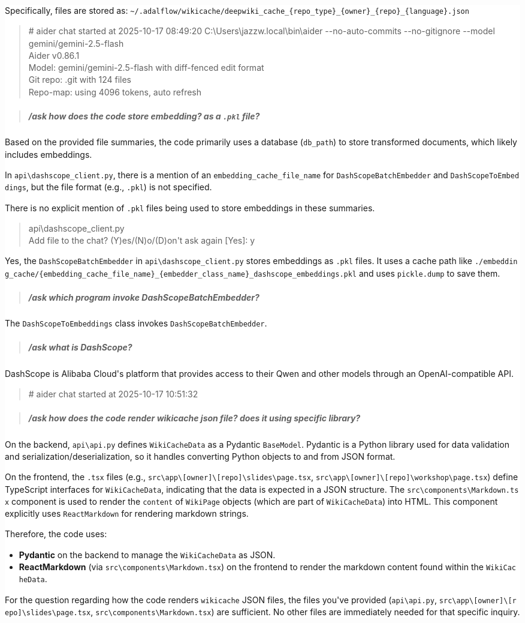 Specifically, files are stored as:
`~/.adalflow/wikicache/deepwiki_cache_{repo_type}_{owner}_{repo}_{language}.json`

> \# aider chat started at 2025-10-17 08:49:20
> C:\Users\jazzw\.local\bin\aider --no-auto-commits --no-gitignore --model gemini/gemini-2.5-flash  
> Aider v0.86.1  
> Model: gemini/gemini-2.5-flash with diff-fenced edit format  
> Git repo: .git with 124 files  
> Repo-map: using 4096 tokens, auto refresh  

> ##### /ask how does the code store embedding? as a `.pkl` file?  

Based on the provided file summaries, the code primarily uses a database (`db_path`) to store transformed documents, which likely includes embeddings.

In `api\dashscope_client.py`, there is a mention of an `embedding_cache_file_name` for `DashScopeBatchEmbedder` and `DashScopeToEmbeddings`, but the file format (e.g., `.pkl`) is not specified.

There is no explicit mention of `.pkl` files being used to store embeddings in these summaries.

> api\dashscope_client.py  
> Add file to the chat? (Y)es/(N)o/(D)on't ask again [Yes]: y  

Yes, the `DashScopeBatchEmbedder` in `api\dashscope_client.py` stores embeddings as `.pkl` files. It uses a cache path like `./embedding_cache/{embedding_cache_file_name}_{embedder_class_name}_dashscope_embeddings.pkl` and uses `pickle.dump` to save them.

> ##### /ask which program invoke DashScopeBatchEmbedder?  

The `DashScopeToEmbeddings` class invokes `DashScopeBatchEmbedder`.

> ##### /ask what is DashScope?  

DashScope is Alibaba Cloud's platform that provides access to their Qwen and other models through an OpenAI-compatible API.

> \# aider chat started at 2025-10-17 10:51:32

> ##### /ask how does the code render wikicache json file? does it using specific library?  

On the backend, `api\api.py` defines `WikiCacheData` as a Pydantic `BaseModel`. Pydantic is a Python library used for data validation and serialization/deserialization, so it handles converting Python objects to and from JSON format.

On the frontend, the `.tsx` files (e.g., `src\app\[owner]\[repo]\slides\page.tsx`, `src\app\[owner]\[repo]\workshop\page.tsx`) define TypeScript interfaces for `WikiCacheData`, indicating that the data is expected in a JSON structure. The `src\components\Markdown.tsx` component is used to render the `content` of `WikiPage` objects (which are part of `WikiCacheData`) into HTML. This component explicitly uses `ReactMarkdown` for rendering markdown strings.

Therefore, the code uses:
*   **Pydantic** on the backend to manage the `WikiCacheData` as JSON.
*   **ReactMarkdown** (via `src\components\Markdown.tsx`) on the frontend to render the markdown content found within the `WikiCacheData`.

For the question regarding how the code renders `wikicache` JSON files, the files you've provided (`api\api.py`, `src\app\[owner]\[repo]\slides\page.tsx`, `src\components\Markdown.tsx`) are sufficient. No other files are immediately needed for that specific inquiry.
